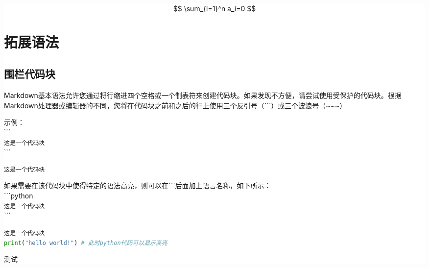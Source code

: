 $$
\sum_{i=1}^n a_i=0
$$


# 拓展语法

## 围栏代码块

Markdown基本语法允许您通过将行缩进四个空格或一个制表符来创建代码块。如果发现不方便，请尝试使用受保护的代码块。根据Markdown处理器或编辑器的不同，您将在代码块之前和之后的行上使用三个反引号（```）或三个波浪号（~~~）

示例：<br>
\`\`\`<br>
`这是一个代码块`<br>
\`\`\`<br>

```
这是一个代码块
```

如果需要在该代码块中使得特定的语法高亮，则可以在```后面加上语言名称，如下所示：<br>
\`\`\`python<br>
`这是一个代码块`<br>
\`\`\`<br>

```python
这是一个代码块
print("hello world!") # 此时python代码可以显示高亮
```


测试






